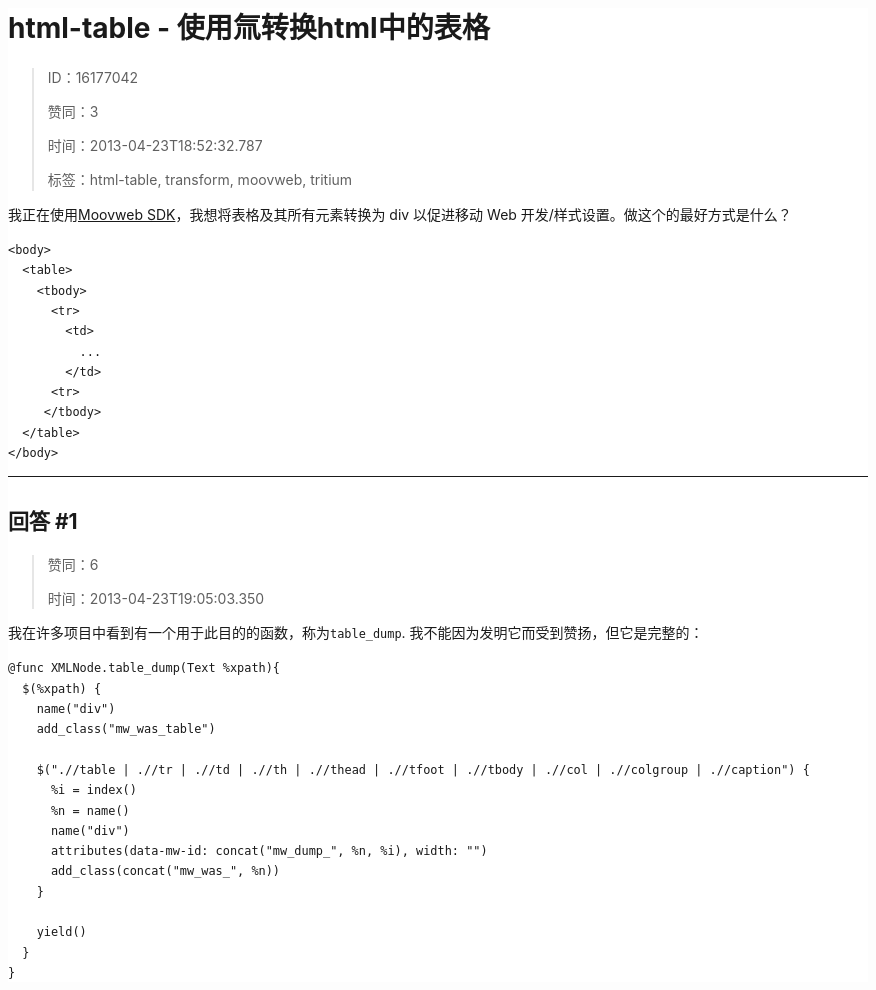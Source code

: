 # html-table - 使用氚转换html中的表格

> ID：16177042
> 
> 赞同：3
> 
> 时间：2013-04-23T18:52:32.787
> 
> 标签：html-table, transform, moovweb, tritium

我正在使用[Moovweb SDK](http://www.moovweb.com/developers/moovwebsdk)，我想将表格及其所有元素转换为 div 以促进移动 Web 开发/样式设置。做这个的最好方式是什么？

```
<body>
  <table>
    <tbody>
      <tr>
        <td>
          ...
        </td>
      <tr>
     </tbody>
  </table>
</body> 
```

* * *

## 回答 #1

> 赞同：6
> 
> 时间：2013-04-23T19:05:03.350

我在许多项目中看到有一个用于此目的的函数，称为`table_dump`. 我不能因为发明它而受到赞扬，但它是完整的：

```
@func XMLNode.table_dump(Text %xpath){
  $(%xpath) {
    name("div")
    add_class("mw_was_table")

    $(".//table | .//tr | .//td | .//th | .//thead | .//tfoot | .//tbody | .//col | .//colgroup | .//caption") {
      %i = index()
      %n = name()
      name("div")
      attributes(data-mw-id: concat("mw_dump_", %n, %i), width: "")
      add_class(concat("mw_was_", %n))
    }

    yield()
  }
} 
```
